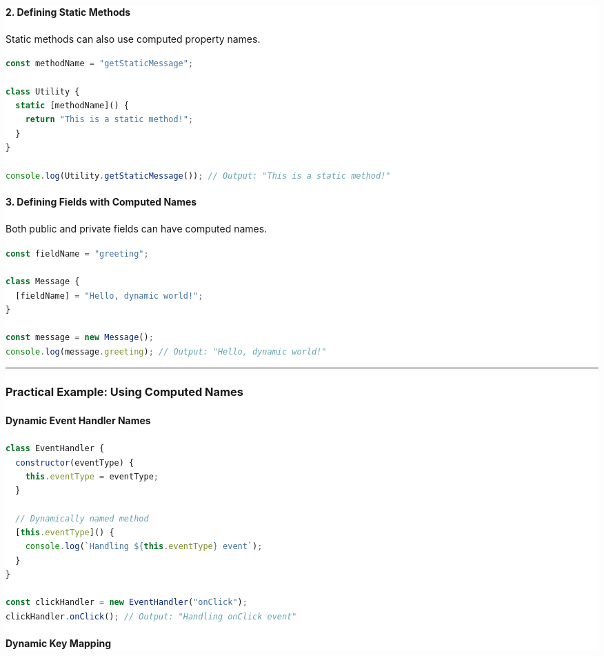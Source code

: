 #### 2. **Defining Static Methods**

Static methods can also use computed property names.

```javascript
const methodName = "getStaticMessage";

class Utility {
  static [methodName]() {
    return "This is a static method!";
  }
}

console.log(Utility.getStaticMessage()); // Output: "This is a static method!"
```

#### 3. **Defining Fields with Computed Names**

Both public and private fields can have computed names.

```javascript
const fieldName = "greeting";

class Message {
  [fieldName] = "Hello, dynamic world!";
}

const message = new Message();
console.log(message.greeting); // Output: "Hello, dynamic world!"
```

---

### **Practical Example: Using Computed Names**

#### **Dynamic Event Handler Names**

```javascript
class EventHandler {
  constructor(eventType) {
    this.eventType = eventType;
  }

  // Dynamically named method
  [this.eventType]() {
    console.log(`Handling ${this.eventType} event`);
  }
}

const clickHandler = new EventHandler("onClick");
clickHandler.onClick(); // Output: "Handling onClick event"
```

#### **Dynamic Key Mapping**
